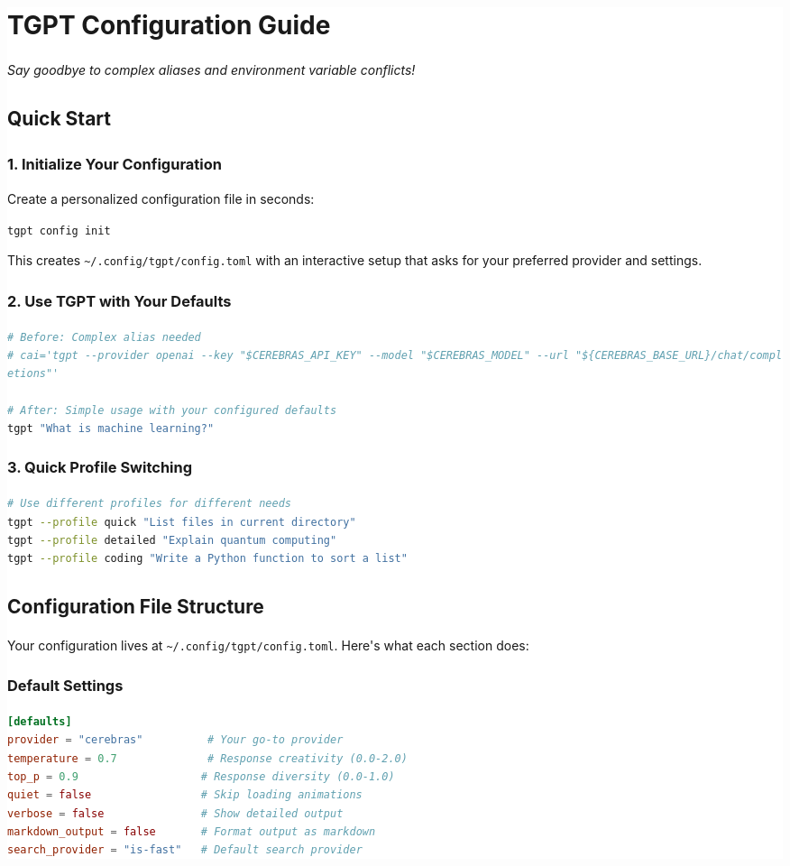 # TGPT Configuration Guide

*Say goodbye to complex aliases and environment variable conflicts!*

## Quick Start

### 1. Initialize Your Configuration

Create a personalized configuration file in seconds:

```bash
tgpt config init
```

This creates `~/.config/tgpt/config.toml` with an interactive setup that asks for your preferred provider and settings.

### 2. Use TGPT with Your Defaults

```bash
# Before: Complex alias needed
# cai='tgpt --provider openai --key "$CEREBRAS_API_KEY" --model "$CEREBRAS_MODEL" --url "${CEREBRAS_BASE_URL}/chat/completions"'

# After: Simple usage with your configured defaults
tgpt "What is machine learning?"
```

### 3. Quick Profile Switching

```bash
# Use different profiles for different needs
tgpt --profile quick "List files in current directory"
tgpt --profile detailed "Explain quantum computing"
tgpt --profile coding "Write a Python function to sort a list"
```

## Configuration File Structure

Your configuration lives at `~/.config/tgpt/config.toml`. Here's what each section does:

### Default Settings

```toml
[defaults]
provider = "cerebras"          # Your go-to provider
temperature = 0.7              # Response creativity (0.0-2.0)
top_p = 0.9                   # Response diversity (0.0-1.0)
quiet = false                 # Skip loading animations
verbose = false               # Show detailed output
markdown_output = false       # Format output as markdown
search_provider = "is-fast"   # Default search provider
```
